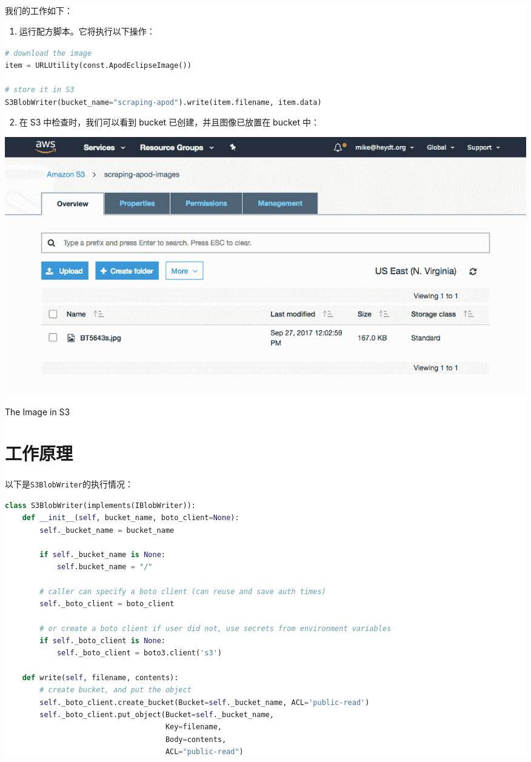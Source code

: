 我们的工作如下：

1.  运行配方脚本。它将执行以下操作：

```py
# download the image
item = URLUtility(const.ApodEclipseImage())

# store it in S3
S3BlobWriter(bucket_name="scraping-apod").write(item.filename, item.data)
```

2.  在 S3 中检查时，我们可以看到 bucket 已创建，并且图像已放置在 bucket 中：

![](img/5abb4f94-3072-4d9a-b868-60ac32c2d295.png)

The Image in S3

# 工作原理

以下是`S3BlobWriter`的执行情况：

```py
class S3BlobWriter(implements(IBlobWriter)):
    def __init__(self, bucket_name, boto_client=None):
        self._bucket_name = bucket_name

        if self._bucket_name is None:
            self.bucket_name = "/"

        # caller can specify a boto client (can reuse and save auth times)
        self._boto_client = boto_client

        # or create a boto client if user did not, use secrets from environment variables
        if self._boto_client is None:
            self._boto_client = boto3.client('s3')

    def write(self, filename, contents):
        # create bucket, and put the object
        self._boto_client.create_bucket(Bucket=self._bucket_name, ACL='public-read')
        self._boto_client.put_object(Bucket=self._bucket_name,
                                     Key=filename,
                                     Body=contents,
                                     ACL="public-read")
```